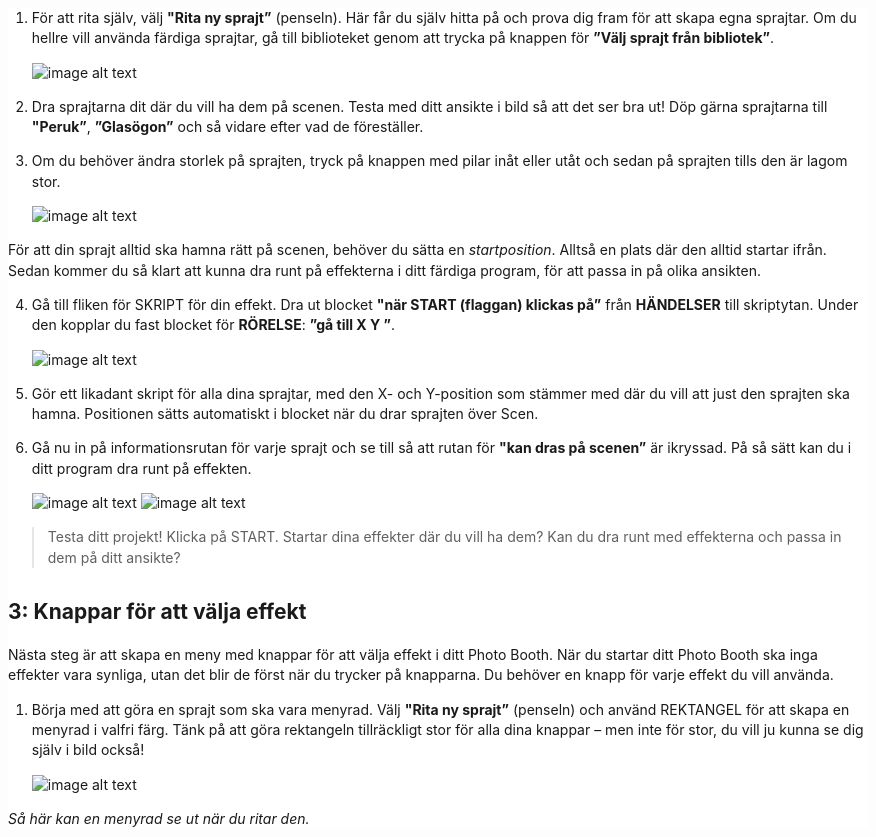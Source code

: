

1. För att rita själv, välj **"Rita ny sprajt”** (penseln). Här får du själv hitta på och prova dig fram för att skapa egna sprajtar. Om du hellre vill använda färdiga sprajtar, gå till biblioteket genom att trycka på knappen för **”Välj sprajt från bibliotek”**.

    ![image alt text](image_3.png)


2. Dra sprajtarna dit där du vill ha dem på scenen. Testa med ditt ansikte i bild så att det ser bra ut! Döp gärna sprajtarna till **"Peruk”**, **”Glasögon”** och så vidare efter vad de föreställer.

3. Om du behöver ändra storlek på sprajten, tryck på knappen med pilar inåt eller utåt och sedan på sprajten tills den är lagom stor.

    ![image alt text](image_4.png)


För att din sprajt alltid ska hamna rätt på scenen, behöver du sätta en *startposition*. Alltså en plats där den alltid startar ifrån. Sedan kommer du så klart att kunna dra runt på effekterna i ditt färdiga program, för att passa in på olika ansikten.

4. Gå till fliken för SKRIPT för din effekt. Dra ut blocket **"när START (flaggan) klickas på”** från **HÄNDELSER** till skriptytan. Under den kopplar du fast blocket för **RÖRELSE**: **”gå till X  Y ”**.

    ![image alt text](image_5.png)


5. Gör ett likadant skript för alla dina sprajtar, med den X- och Y-position som stämmer med där du vill att just den sprajten ska hamna. Positionen sätts automatiskt i blocket när du drar sprajten över Scen.

6. Gå nu in på informationsrutan för varje sprajt och se till så att rutan för **"kan dras på scenen”** är ikryssad. På så sätt kan du i ditt program dra runt på effekten.

    ![image alt text](image_6.png)	![image alt text](image_7.png)


> Testa ditt projekt! Klicka på START. Startar dina effekter där du vill ha dem? Kan du dra runt med effekterna och passa in dem på ditt ansikte?



## 3: Knappar för att välja effekt

Nästa steg är att skapa en meny med knappar för att välja effekt i ditt Photo Booth. När du startar ditt Photo Booth ska inga effekter vara synliga, utan det blir de först när du trycker på knapparna. Du behöver en knapp för varje effekt du vill använda.

1. Börja med att göra en sprajt som ska vara menyrad. Välj **"Rita ny sprajt”** (penseln) och använd REKTANGEL för att skapa en menyrad i valfri färg. Tänk på att göra rektangeln tillräckligt stor för alla dina knappar – men inte för stor, du vill ju kunna se dig själv i bild också!

    ![image alt text](image_8.png)

*Så här kan en menyrad se ut när du ritar den.*
